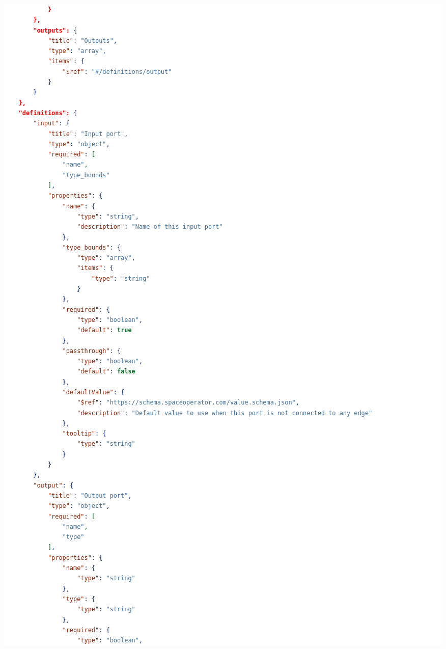 ```json
            }
        },
        "outputs": {
            "title": "Outputs",
            "type": "array",
            "items": {
                "$ref": "#/definitions/output"
            }
        }
    },
    "definitions": {
        "input": {
            "title": "Input port",
            "type": "object",
            "required": [
                "name",
                "type_bounds"
            ],
            "properties": {
                "name": {
                    "type": "string",
                    "description": "Name of this input port"
                },
                "type_bounds": {
                    "type": "array",
                    "items": {
                        "type": "string"
                    }
                },
                "required": {
                    "type": "boolean",
                    "default": true
                },
                "passthrough": {
                    "type": "boolean",
                    "default": false
                },
                "defaultValue": {
                    "$ref": "https://schema.spaceoperator.com/value.schema.json",
                    "description": "Default value to use when this port is not connected to any edge"
                },
                "tooltip": {
                    "type": "string"
                }
            }
        },
        "output": {
            "title": "Output port",
            "type": "object",
            "required": [
                "name",
                "type"
            ],
            "properties": {
                "name": {
                    "type": "string"
                },
                "type": {
                    "type": "string"
                },
                "required": {
                    "type": "boolean",
```